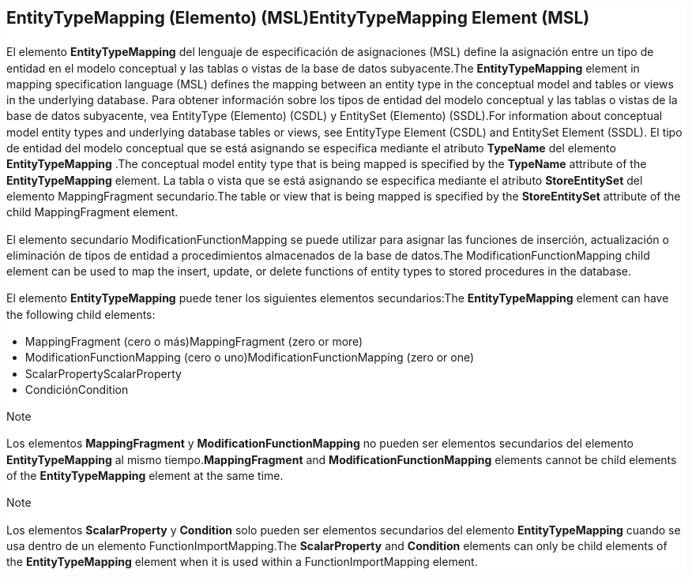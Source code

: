 ## <a name="entitytypemapping-element-msl"></a><span data-ttu-id="f1d75-413">EntityTypeMapping (Elemento) (MSL)</span><span class="sxs-lookup"><span data-stu-id="f1d75-413">EntityTypeMapping Element (MSL)</span></span>

<span data-ttu-id="f1d75-414">El elemento **EntityTypeMapping** del lenguaje de especificación de asignaciones (MSL) define la asignación entre un tipo de entidad en el modelo conceptual y las tablas o vistas de la base de datos subyacente.</span><span class="sxs-lookup"><span data-stu-id="f1d75-414">The **EntityTypeMapping** element in mapping specification language (MSL) defines the mapping between an entity type in the conceptual model and tables or views in the underlying database.</span></span> <span data-ttu-id="f1d75-415">Para obtener información sobre los tipos de entidad del modelo conceptual y las tablas o vistas de la base de datos subyacente, vea EntityType (Elemento) (CSDL) y EntitySet (Elemento) (SSDL).</span><span class="sxs-lookup"><span data-stu-id="f1d75-415">For information about conceptual model entity types and underlying database tables or views, see EntityType Element (CSDL) and EntitySet Element (SSDL).</span></span> <span data-ttu-id="f1d75-416">El tipo de entidad del modelo conceptual que se está asignando se especifica mediante el atributo **TypeName** del elemento **EntityTypeMapping** .</span><span class="sxs-lookup"><span data-stu-id="f1d75-416">The conceptual model entity type that is being mapped is specified by the **TypeName** attribute of the **EntityTypeMapping** element.</span></span> <span data-ttu-id="f1d75-417">La tabla o vista que se está asignando se especifica mediante el atributo **StoreEntitySet** del elemento MappingFragment secundario.</span><span class="sxs-lookup"><span data-stu-id="f1d75-417">The table or view that is being mapped is specified by the **StoreEntitySet** attribute of the child MappingFragment element.</span></span>

<span data-ttu-id="f1d75-418">El elemento secundario ModificationFunctionMapping se puede utilizar para asignar las funciones de inserción, actualización o eliminación de tipos de entidad a procedimientos almacenados de la base de datos.</span><span class="sxs-lookup"><span data-stu-id="f1d75-418">The ModificationFunctionMapping child element can be used to map the insert, update, or delete functions of entity types to stored procedures in the database.</span></span>

<span data-ttu-id="f1d75-419">El elemento **EntityTypeMapping** puede tener los siguientes elementos secundarios:</span><span class="sxs-lookup"><span data-stu-id="f1d75-419">The **EntityTypeMapping** element can have the following child elements:</span></span>

-   <span data-ttu-id="f1d75-420">MappingFragment (cero o más)</span><span class="sxs-lookup"><span data-stu-id="f1d75-420">MappingFragment (zero or more)</span></span>
-   <span data-ttu-id="f1d75-421">ModificationFunctionMapping (cero o uno)</span><span class="sxs-lookup"><span data-stu-id="f1d75-421">ModificationFunctionMapping (zero or one)</span></span>
-   <span data-ttu-id="f1d75-422">ScalarProperty</span><span class="sxs-lookup"><span data-stu-id="f1d75-422">ScalarProperty</span></span>
-   <span data-ttu-id="f1d75-423">Condición</span><span class="sxs-lookup"><span data-stu-id="f1d75-423">Condition</span></span>

> [!NOTE]
> <span data-ttu-id="f1d75-424">Los elementos **MappingFragment** y **ModificationFunctionMapping** no pueden ser elementos secundarios del elemento **EntityTypeMapping** al mismo tiempo.</span><span class="sxs-lookup"><span data-stu-id="f1d75-424">**MappingFragment** and **ModificationFunctionMapping** elements cannot be child elements of the **EntityTypeMapping** element at the same time.</span></span>


> [!NOTE]
> <span data-ttu-id="f1d75-425">Los elementos **ScalarProperty** y **Condition** solo pueden ser elementos secundarios del elemento **EntityTypeMapping** cuando se usa dentro de un elemento FunctionImportMapping.</span><span class="sxs-lookup"><span data-stu-id="f1d75-425">The **ScalarProperty** and **Condition** elements can only be child elements of the **EntityTypeMapping** element when it is used within a FunctionImportMapping element.</span></span>
